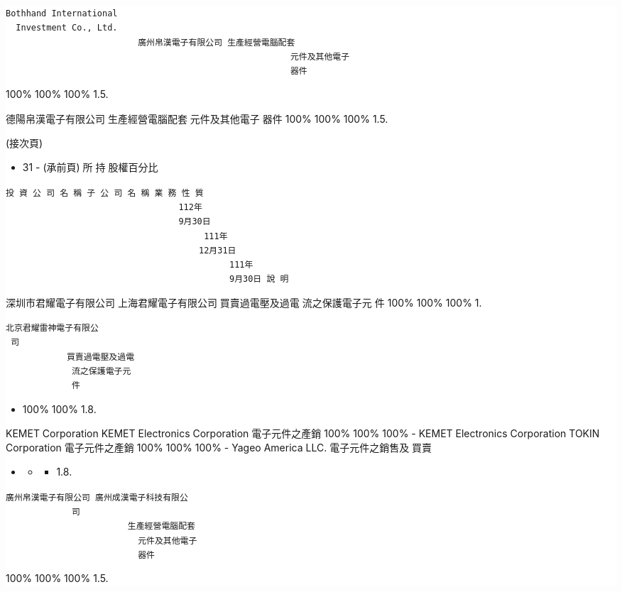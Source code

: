 ```
Bothhand International 
  Investment Co., Ltd.
                          廣州帛漢電子有限公司 生產經營電腦配套
                                                        元件及其他電子
                                                        器件

```

100% 100% 100% 1.5.

德陽帛漢電子有限公司 生產經營電腦配套 元件及其他電子 器件 100% 100% 100% 1.5.

(接次頁)
- 31 -
(承前頁)
所 持 股權百分比

```
投 資 公 司 名 稱 子 公 司 名 稱 業 務 性 質
                                  112年
                                  9月30日
                                       111年
                                      12月31日
                                            111年
                                            9月30日 說 明

```

深圳市君耀電子有限公司 上海君耀電子有限公司 買賣過電壓及過電 流之保護電子元 件 100% 100% 100% 1.

```
北京君耀雷神電子有限公
 司
            買賣過電壓及過電
             流之保護電子元
             件

```

- 100% 100% 1.8.

KEMET Corporation KEMET Electronics Corporation 電子元件之產銷 100% 100% 100% -
KEMET Electronics Corporation TOKIN Corporation 電子元件之產銷 100% 100% 100% -
Yageo America LLC. 電子元件之銷售及 買賣
- - - 1.8.

```
廣州帛漢電子有限公司 廣州成漢電子科技有限公
             司
                        生產經營電腦配套
                          元件及其他電子
                          器件

```

100% 100% 100% 1.5.
